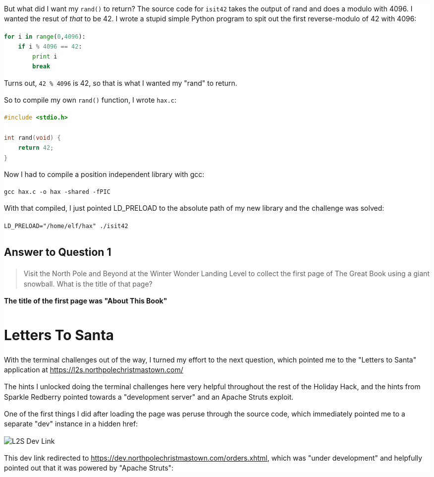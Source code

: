 But what did I want my `rand()` to return? The source code for `isit42` takes the output of rand and does a modulo with 4096. I wanted the resut of *that* to be 42. I wrote a stupid simple Python program to spit out the first reverse-modulo of 42 with 4096:

```python
for i in range(0,4096):
    if i % 4096 == 42:
        print i
        break
```

Turns out, `42 % 4096` is 42, so that is what I wanted my "rand" to return.

So to compile my own `rand()` function, I wrote `hax.c`:

```c
#include <stdio.h>

int rand(void) {
    return 42;
}
```
Now I had to compile a position independent library with gcc:

```
gcc hax.c -o hax -shared -fPIC
```

With that compiled, I just pointed LD_PRELOAD to the absolute path of my new library and the challenge was solved:

```
LD_PRELOAD="/home/elf/hax" ./isit42
```

## Answer to Question 1
> Visit the North Pole and Beyond at the Winter Wonder Landing Level to collect the first page of The Great Book using a giant snowball. What is the title of that page?

**The title of the first page was "About This Book"**

# Letters To Santa
With the terminal challenges out of the way, I turned my effort to the next question, which pointed me to the "Letters to Santa" application at https://l2s.northpolechristmastown.com/

The hints I unlocked doing the terminal challenges here very helpful throughout the rest of the Holiday Hack, and the hints from Sparkle Redberry pointed towards a "development server" and an Apache Struts exploit.

One of the first things I did after loading the page was peruse through the source code, which immediately pointed me to a separate "dev" instance in a hidden href:

![L2S Dev Link](/images/2018/01/l2s_dev.png)

This dev link redirected to https://dev.northpolechristmastown.com/orders.xhtml, which was "under development" and helpfully pointed out that it was powered by "Apache Struts":
